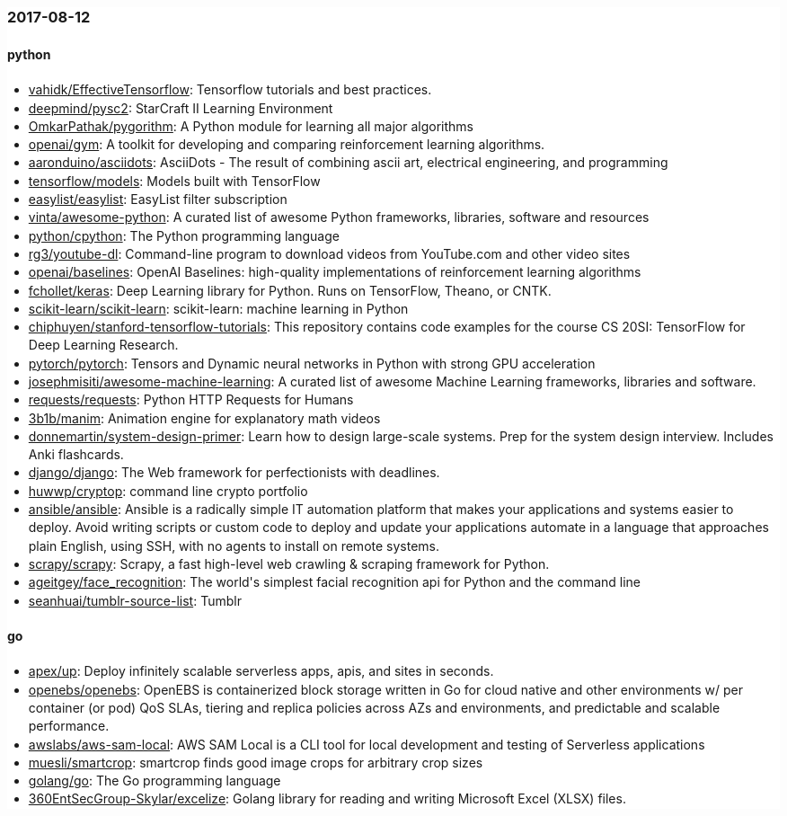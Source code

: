 ### 2017-08-12

#### python
* [vahidk/EffectiveTensorflow](https://github.com/vahidk/EffectiveTensorflow): Tensorflow tutorials and best practices.
* [deepmind/pysc2](https://github.com/deepmind/pysc2): StarCraft II Learning Environment
* [OmkarPathak/pygorithm](https://github.com/OmkarPathak/pygorithm): A Python module for learning all major algorithms
* [openai/gym](https://github.com/openai/gym): A toolkit for developing and comparing reinforcement learning algorithms.
* [aaronduino/asciidots](https://github.com/aaronduino/asciidots): AsciiDots - The result of combining ascii art, electrical engineering, and programming
* [tensorflow/models](https://github.com/tensorflow/models): Models built with TensorFlow
* [easylist/easylist](https://github.com/easylist/easylist): EasyList filter subscription
* [vinta/awesome-python](https://github.com/vinta/awesome-python): A curated list of awesome Python frameworks, libraries, software and resources
* [python/cpython](https://github.com/python/cpython): The Python programming language
* [rg3/youtube-dl](https://github.com/rg3/youtube-dl): Command-line program to download videos from YouTube.com and other video sites
* [openai/baselines](https://github.com/openai/baselines): OpenAI Baselines: high-quality implementations of reinforcement learning algorithms
* [fchollet/keras](https://github.com/fchollet/keras): Deep Learning library for Python. Runs on TensorFlow, Theano, or CNTK.
* [scikit-learn/scikit-learn](https://github.com/scikit-learn/scikit-learn): scikit-learn: machine learning in Python
* [chiphuyen/stanford-tensorflow-tutorials](https://github.com/chiphuyen/stanford-tensorflow-tutorials): This repository contains code examples for the course CS 20SI: TensorFlow for Deep Learning Research.
* [pytorch/pytorch](https://github.com/pytorch/pytorch): Tensors and Dynamic neural networks in Python with strong GPU acceleration
* [josephmisiti/awesome-machine-learning](https://github.com/josephmisiti/awesome-machine-learning): A curated list of awesome Machine Learning frameworks, libraries and software.
* [requests/requests](https://github.com/requests/requests): Python HTTP Requests for Humans 
* [3b1b/manim](https://github.com/3b1b/manim): Animation engine for explanatory math videos
* [donnemartin/system-design-primer](https://github.com/donnemartin/system-design-primer): Learn how to design large-scale systems. Prep for the system design interview. Includes Anki flashcards.
* [django/django](https://github.com/django/django): The Web framework for perfectionists with deadlines.
* [huwwp/cryptop](https://github.com/huwwp/cryptop): command line crypto portfolio
* [ansible/ansible](https://github.com/ansible/ansible): Ansible is a radically simple IT automation platform that makes your applications and systems easier to deploy. Avoid writing scripts or custom code to deploy and update your applications automate in a language that approaches plain English, using SSH, with no agents to install on remote systems.
* [scrapy/scrapy](https://github.com/scrapy/scrapy): Scrapy, a fast high-level web crawling & scraping framework for Python.
* [ageitgey/face_recognition](https://github.com/ageitgey/face_recognition): The world's simplest facial recognition api for Python and the command line
* [seanhuai/tumblr-source-list](https://github.com/seanhuai/tumblr-source-list): Tumblr

#### go
* [apex/up](https://github.com/apex/up): Deploy infinitely scalable serverless apps, apis, and sites in seconds.
* [openebs/openebs](https://github.com/openebs/openebs): OpenEBS is containerized block storage written in Go for cloud native and other environments w/ per container (or pod) QoS SLAs, tiering and replica policies across AZs and environments, and predictable and scalable performance.
* [awslabs/aws-sam-local](https://github.com/awslabs/aws-sam-local): AWS SAM Local  is a CLI tool for local development and testing of Serverless applications
* [muesli/smartcrop](https://github.com/muesli/smartcrop): smartcrop finds good image crops for arbitrary crop sizes
* [golang/go](https://github.com/golang/go): The Go programming language
* [360EntSecGroup-Skylar/excelize](https://github.com/360EntSecGroup-Skylar/excelize): Golang library for reading and writing Microsoft Excel (XLSX) files.